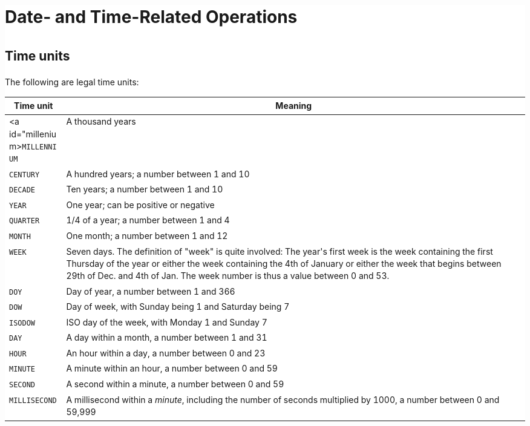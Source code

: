 # Date- and Time-Related Operations

## Time units

The following are legal time units:

| Time unit         | Meaning                                                                                                                                                                                                                                                                                                    |
|-------------------|------------------------------------------------------------------------------------------------------------------------------------------------------------------------------------------------------------------------------------------------------------------------------------------------------------|
| <a id="millenium></a>`MILLENNIUM`      | A thousand years                                                                                                                                                                                                                                                                                           |
| <a id="century"></a>`CENTURY`         | A hundred years; a number between 1 and 10                                                                                                                                                                                                                                                                 |
| <a id="decade"></a>`DECADE`          | Ten years; a number between 1 and 10                                                                                                                                                                                                                                                                       |
| <a id="year"></a>`YEAR`            | One year; can be positive or negative                                                                                                                                                                                                                                                                      |
| <a id="quarter"></a>`QUARTER`         | 1/4 of a year; a number between 1 and 4                                                                                                                                                                                                                                                                    |
| <a id="month"></a>`MONTH`           | One month; a number between 1 and 12                                                                                                                                                                                                                                                                       |
| <a id="week"></a>`WEEK`            | Seven days. The definition of "week" is quite involved: The year's first week is the week containing the first Thursday of the year or either the week containing the 4th of January or either the week that begins between 29th of Dec. and 4th of Jan. The week number is thus a value between 0 and 53. |
| <a id="doy"></a>`DOY`             | Day of year, a number between 1 and 366                                                                                                                                                                                                                                                                    |
| <a id="dow"></a>`DOW`             | Day of week, with Sunday being 1 and Saturday being 7                                                                                                                                                                                                                                                      |
| <a id="isodow"></a>`ISODOW`          | ISO day of the week, with Monday 1 and Sunday 7                                                                                                                                                                                                                                                            |
| <a id="day"></a>`DAY`             | A day within a month, a number between 1 and 31                                                                                                                                                                                                                                                            |
| <a id="hour"></a>`HOUR`            | An hour within a day, a number between 0 and 23                                                                                                                                                                                                                                                            |
| <a id="minute"></a>`MINUTE`          | A minute within an hour, a number between 0 and 59                                                                                                                                                                                                                                                         |
| <a id="second"></a>`SECOND`          | A second within a minute, a number between 0 and 59                                                                                                                                                                                                                                                        |
| <a id="millisecond"></a>`MILLISECOND`     | A millisecond within a *minute*, including the number of seconds multiplied by 1000, a number between 0 and 59,999                                                                                                                                                                                         |